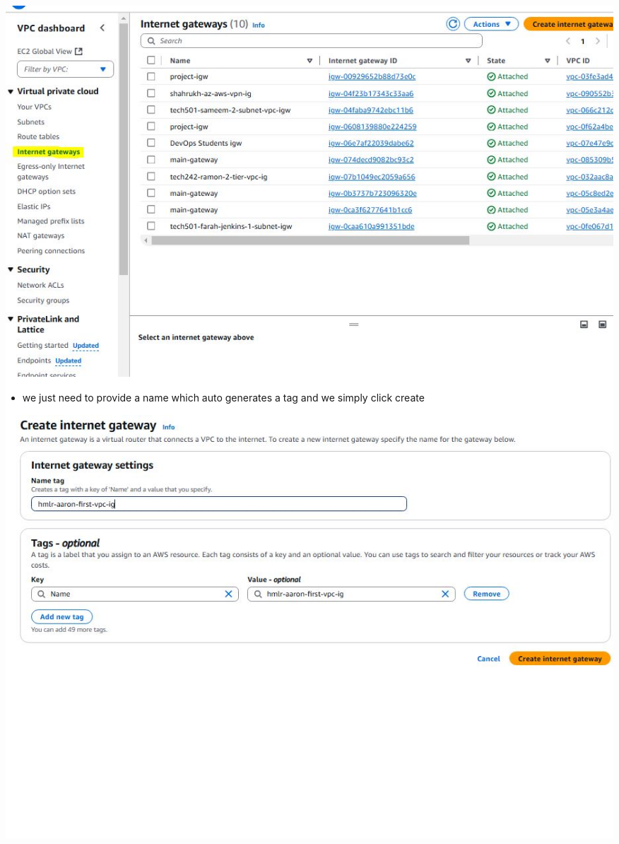 ![sub net orange button](/Images/vpc6.JPG)

- we just need to provide a name which auto generates a tag and we simply click create

![sub net orange button](/Images/vpc7.JPG)
